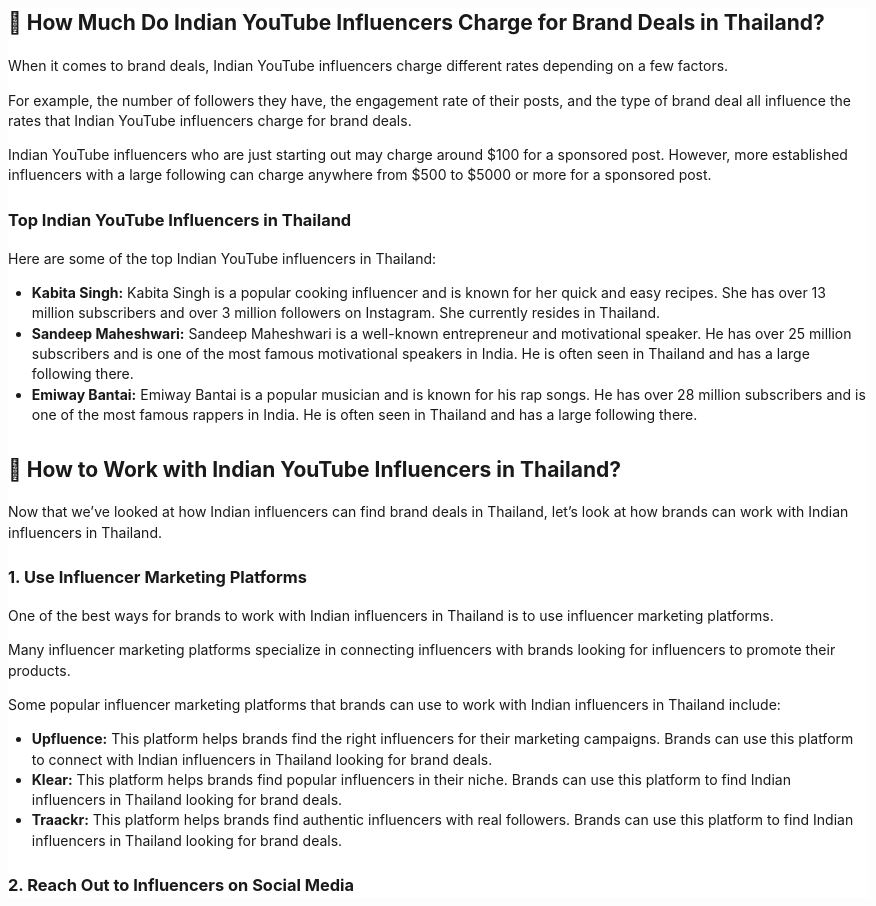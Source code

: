 ## 💸 How Much Do Indian YouTube Influencers Charge for Brand Deals in Thailand?

When it comes to brand deals, Indian YouTube influencers charge different rates depending on a few factors. 

For example, the number of followers they have, the engagement rate of their posts, and the type of brand deal all influence the rates that Indian YouTube influencers charge for brand deals.

Indian YouTube influencers who are just starting out may charge around $100 for a sponsored post. However, more established influencers with a large following can charge anywhere from $500 to $5000 or more for a sponsored post.

### Top Indian YouTube Influencers in Thailand

Here are some of the top Indian YouTube influencers in Thailand:

- **Kabita Singh:** Kabita Singh is a popular cooking influencer and is known for her quick and easy recipes. She has over 13 million subscribers and over 3 million followers on Instagram. She currently resides in Thailand. 
- **Sandeep Maheshwari:** Sandeep Maheshwari is a well-known entrepreneur and motivational speaker. He has over 25 million subscribers and is one of the most famous motivational speakers in India. He is often seen in Thailand and has a large following there. 
- **Emiway Bantai:** Emiway Bantai is a popular musician and is known for his rap songs. He has over 28 million subscribers and is one of the most famous rappers in India. He is often seen in Thailand and has a large following there. 

## 🤑 How to Work with Indian YouTube Influencers in Thailand?

Now that we’ve looked at how Indian influencers can find brand deals in Thailand, let’s look at how brands can work with Indian influencers in Thailand.

### 1. Use Influencer Marketing Platforms

One of the best ways for brands to work with Indian influencers in Thailand is to use influencer marketing platforms. 

Many influencer marketing platforms specialize in connecting influencers with brands looking for influencers to promote their products.

Some popular influencer marketing platforms that brands can use to work with Indian influencers in Thailand include:

- **Upfluence:** This platform helps brands find the right influencers for their marketing campaigns. Brands can use this platform to connect with Indian influencers in Thailand looking for brand deals.
- **Klear:** This platform helps brands find popular influencers in their niche. Brands can use this platform to find Indian influencers in Thailand looking for brand deals.
- **Traackr:** This platform helps brands find authentic influencers with real followers. Brands can use this platform to find Indian influencers in Thailand looking for brand deals.

### 2. Reach Out to Influencers on Social Media
